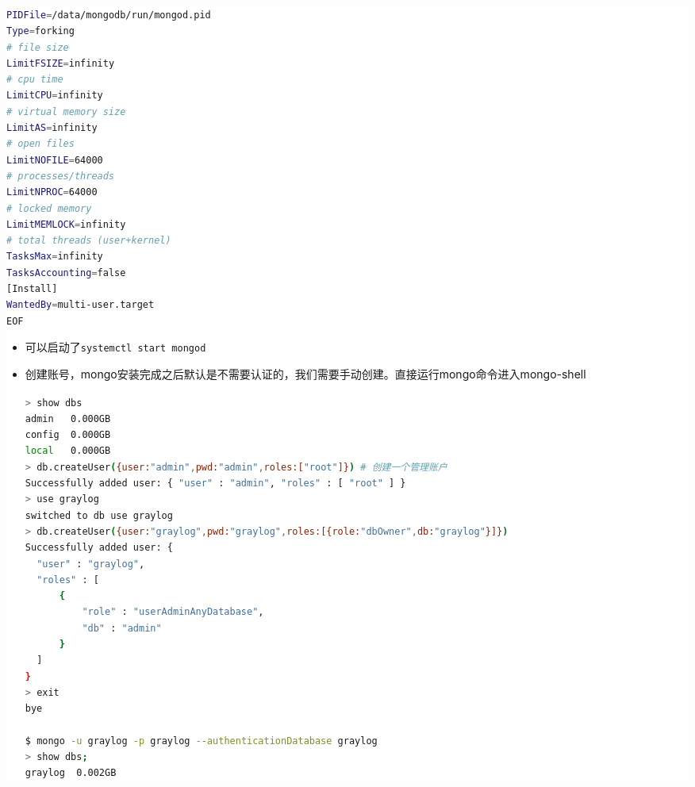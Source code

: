   ``` bash
  PIDFile=/data/mongodb/run/mongod.pid
  Type=forking
  # file size
  LimitFSIZE=infinity
  # cpu time
  LimitCPU=infinity
  # virtual memory size
  LimitAS=infinity
  # open files
  LimitNOFILE=64000
  # processes/threads
  LimitNPROC=64000
  # locked memory
  LimitMEMLOCK=infinity
  # total threads (user+kernel)
  TasksMax=infinity
  TasksAccounting=false
  [Install]
  WantedBy=multi-user.target
  EOF
  ```

+ 可以启动了`systemctl start mongod`

+ 创建账号，mongo安装完成之后默认是不需要认证的，我们需要手动创建。直接运行mongo命令进入mongo-shell

  ``` bash
  > show dbs
  admin   0.000GB
  config  0.000GB
  local   0.000GB
  > db.createUser({user:"admin",pwd:"admin",roles:["root"]}) # 创建一个管理账户
  Successfully added user: { "user" : "admin", "roles" : [ "root" ] }
  > use graylog
  switched to db use graylog
  > db.createUser({user:"graylog",pwd:"graylog",roles:[{role:"dbOwner",db:"graylog"}]})
  Successfully added user: {
  	"user" : "graylog",
  	"roles" : [
  		{
  			"role" : "userAdminAnyDatabase",
  			"db" : "admin"
  		}
  	]
  }
  > exit
  bye
  
  $ mongo -u graylog -p graylog --authenticationDatabase graylog
  > show dbs;
  graylog  0.002GB
  ```
